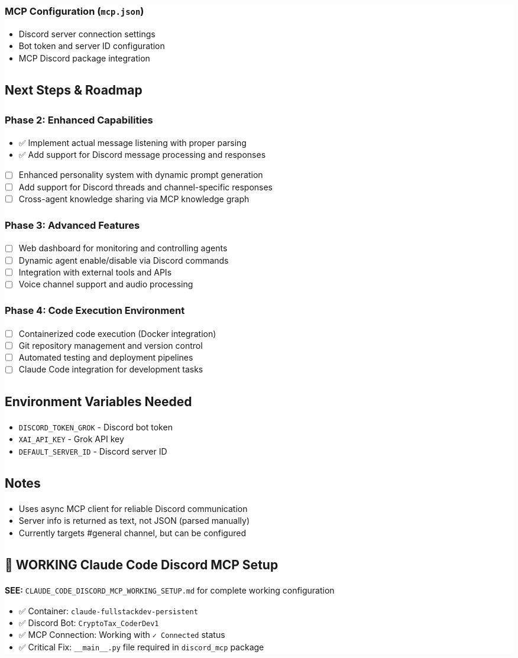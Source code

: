 ### MCP Configuration (`mcp.json`)
- Discord server connection settings
- Bot token and server ID configuration  
- MCP Discord package integration

## Next Steps & Roadmap

### Phase 2: Enhanced Capabilities  
- ✅ Implement actual message listening with proper parsing
- ✅ Add support for Discord message processing and responses
- [ ] Enhanced personality system with dynamic prompt generation
- [ ] Add support for Discord threads and channel-specific responses
- [ ] Cross-agent knowledge sharing via MCP knowledge graph

### Phase 3: Advanced Features  
- [ ] Web dashboard for monitoring and controlling agents
- [ ] Dynamic agent enable/disable via Discord commands
- [ ] Integration with external tools and APIs
- [ ] Voice channel support and audio processing

### Phase 4: Code Execution Environment
- [ ] Containerized code execution (Docker integration)
- [ ] Git repository management and version control
- [ ] Automated testing and deployment pipelines
- [ ] Claude Code integration for development tasks

## Environment Variables Needed
- `DISCORD_TOKEN_GROK` - Discord bot token
- `XAI_API_KEY` - Grok API key
- `DEFAULT_SERVER_ID` - Discord server ID

## Notes
- Uses async MCP client for reliable Discord communication
- Server info is returned as text, not JSON (parsed manually)
- Currently targets #general channel, but can be configured

## 🎉 WORKING Claude Code Discord MCP Setup
**SEE:** `CLAUDE_CODE_DISCORD_MCP_WORKING_SETUP.md` for complete working configuration

- ✅ Container: `claude-fullstackdev-persistent` 
- ✅ Discord Bot: `CryptoTax_CoderDev1`
- ✅ MCP Connection: Working with `✓ Connected` status
- ✅ Critical Fix: `__main__.py` file required in `discord_mcp` package